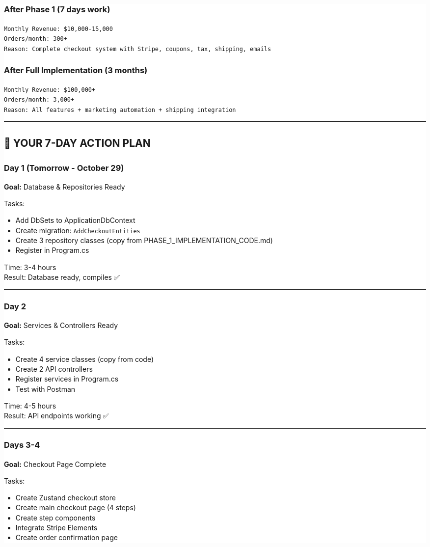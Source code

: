 ### After Phase 1 (7 days work)
```
Monthly Revenue: $10,000-15,000
Orders/month: 300+
Reason: Complete checkout system with Stripe, coupons, tax, shipping, emails
```

### After Full Implementation (3 months)
```
Monthly Revenue: $100,000+
Orders/month: 3,000+
Reason: All features + marketing automation + shipping integration
```

---

## 🚀 YOUR 7-DAY ACTION PLAN

### Day 1 (Tomorrow - October 29)
**Goal:** Database & Repositories Ready

Tasks:
- Add DbSets to ApplicationDbContext
- Create migration: `AddCheckoutEntities`
- Create 3 repository classes (copy from PHASE_1_IMPLEMENTATION_CODE.md)
- Register in Program.cs

Time: 3-4 hours  
Result: Database ready, compiles ✅

---

### Day 2
**Goal:** Services & Controllers Ready

Tasks:
- Create 4 service classes (copy from code)
- Create 2 API controllers
- Register services in Program.cs
- Test with Postman

Time: 4-5 hours  
Result: API endpoints working ✅

---

### Days 3-4
**Goal:** Checkout Page Complete

Tasks:
- Create Zustand checkout store
- Create main checkout page (4 steps)
- Create step components
- Integrate Stripe Elements
- Create order confirmation page
